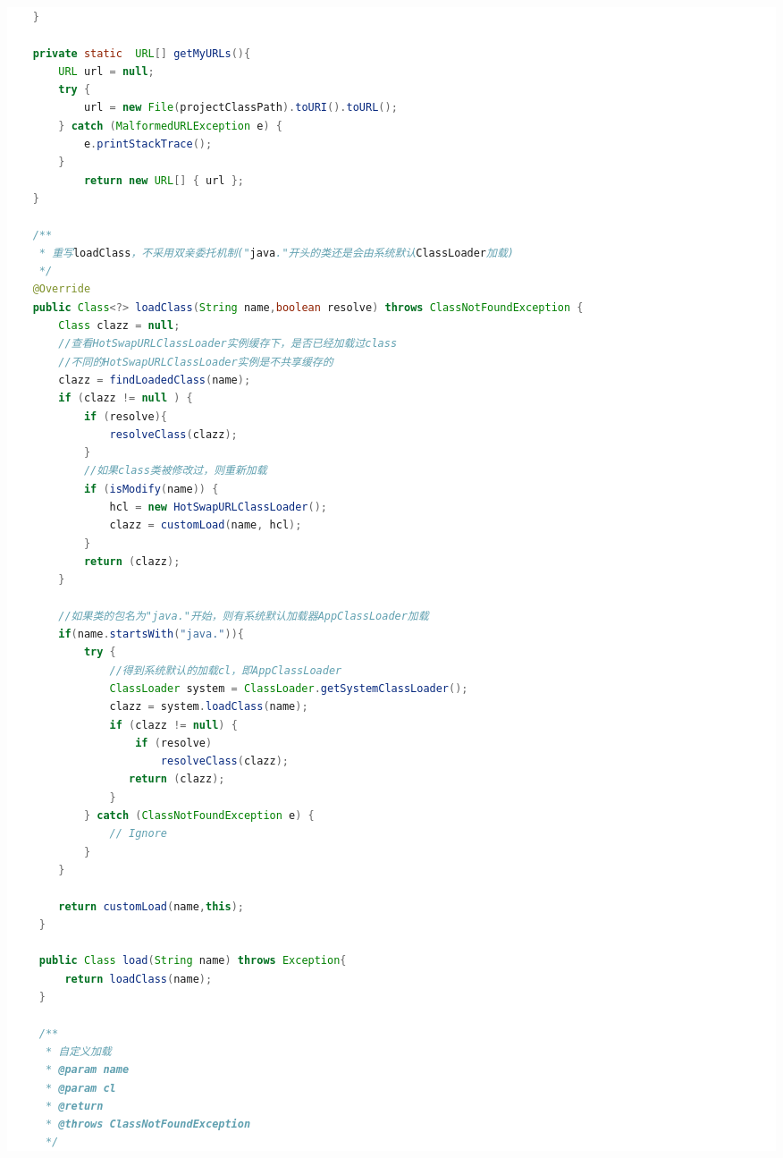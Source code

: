 ```java
    } 

    private static  URL[] getMyURLs(){
        URL url = null;
        try {
            url = new File(projectClassPath).toURI().toURL();
        } catch (MalformedURLException e) {
            e.printStackTrace();
        }
            return new URL[] { url };
    }
     
    /**
     * 重写loadClass，不采用双亲委托机制("java."开头的类还是会由系统默认ClassLoader加载)
     */
    @Override
    public Class<?> loadClass(String name,boolean resolve) throws ClassNotFoundException {
        Class clazz = null;
        //查看HotSwapURLClassLoader实例缓存下，是否已经加载过class
        //不同的HotSwapURLClassLoader实例是不共享缓存的
        clazz = findLoadedClass(name);
        if (clazz != null ) {
            if (resolve){
                resolveClass(clazz);
            }
            //如果class类被修改过，则重新加载
            if (isModify(name)) {
                hcl = new HotSwapURLClassLoader();
                clazz = customLoad(name, hcl);
            }
            return (clazz);
        }
 
        //如果类的包名为"java."开始，则有系统默认加载器AppClassLoader加载
        if(name.startsWith("java.")){
            try {
                //得到系统默认的加载cl，即AppClassLoader
                ClassLoader system = ClassLoader.getSystemClassLoader();
                clazz = system.loadClass(name);
                if (clazz != null) {
                    if (resolve)
                        resolveClass(clazz);
                   return (clazz);
                }
            } catch (ClassNotFoundException e) {
                // Ignore
            }
        }
         
        return customLoad(name,this);
     }
 
     public Class load(String name) throws Exception{
         return loadClass(name);
     }
 
     /**
      * 自定义加载
      * @param name
      * @param cl 
      * @return
      * @throws ClassNotFoundException
      */
```